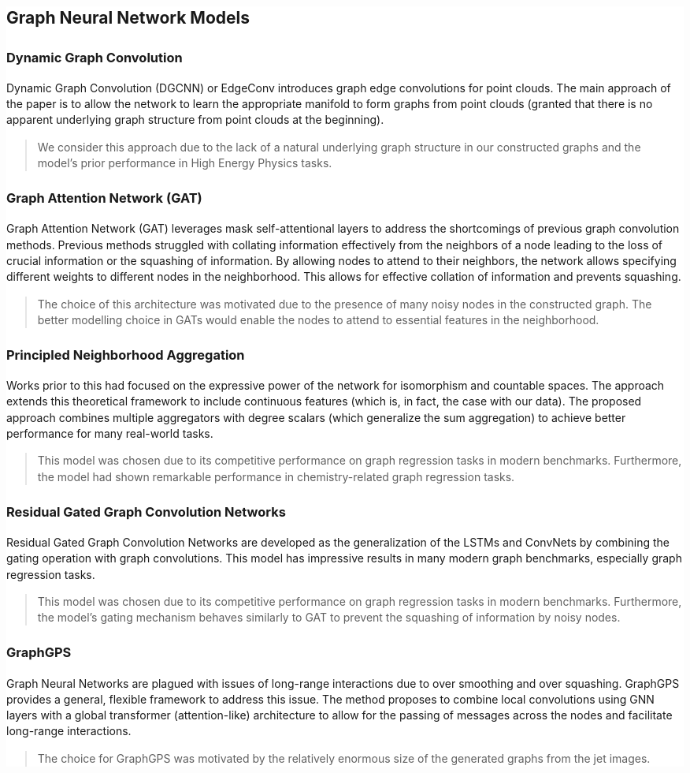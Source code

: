 ## Graph Neural Network Models

### Dynamic Graph Convolution
Dynamic Graph Convolution (DGCNN) or EdgeConv introduces graph edge convolutions for point clouds. The main approach of the paper is to allow the network to learn the appropriate manifold to form graphs from point clouds (granted that there is no apparent underlying graph structure from point clouds at the beginning).

> We consider this approach due to the lack of a natural underlying graph structure in our constructed graphs and the model’s prior performance in High Energy Physics tasks.

### Graph Attention Network (GAT)
Graph Attention Network (GAT) leverages mask self-attentional layers to address the shortcomings of previous graph convolution methods. Previous methods struggled with collating information effectively from the neighbors of a node leading to the loss of crucial information or the squashing of information. By allowing nodes to attend to their neighbors, the network allows specifying different weights to different nodes in the neighborhood. This allows for effective collation of information and prevents squashing.

> The choice of this architecture was motivated due to the presence of many noisy nodes in the constructed graph. The better modelling choice in GATs would enable the nodes to attend to essential features in the neighborhood.

### Principled Neighborhood Aggregation
Works prior to this had focused on the expressive power of the network for isomorphism and countable spaces. The approach extends this theoretical framework to include continuous features (which is, in fact, the case with our data). The proposed approach combines multiple aggregators with degree scalars (which generalize the sum aggregation) to achieve better performance for many real-world tasks.

> This model was chosen due to its competitive performance on graph regression tasks in modern benchmarks. Furthermore, the model had shown remarkable performance in chemistry-related graph regression tasks.

### Residual Gated Graph Convolution Networks
Residual Gated Graph Convolution Networks are developed as the generalization of the LSTMs and ConvNets by combining the gating operation with graph convolutions. This model has impressive results in many modern graph benchmarks, especially graph regression tasks.

> This model was chosen due to its competitive performance on graph regression tasks in modern benchmarks. Furthermore, the model’s gating mechanism behaves similarly to GAT to prevent the squashing of information by noisy nodes.

### GraphGPS
Graph Neural Networks are plagued with issues of long-range interactions due to over smoothing and over squashing. GraphGPS provides a general, flexible framework to address this issue. The method proposes to combine local convolutions using GNN layers with a global transformer (attention-like) architecture to allow for the passing of messages across the nodes and facilitate long-range interactions.

> The choice for GraphGPS was motivated by the relatively enormous size of the generated graphs from the jet images.
